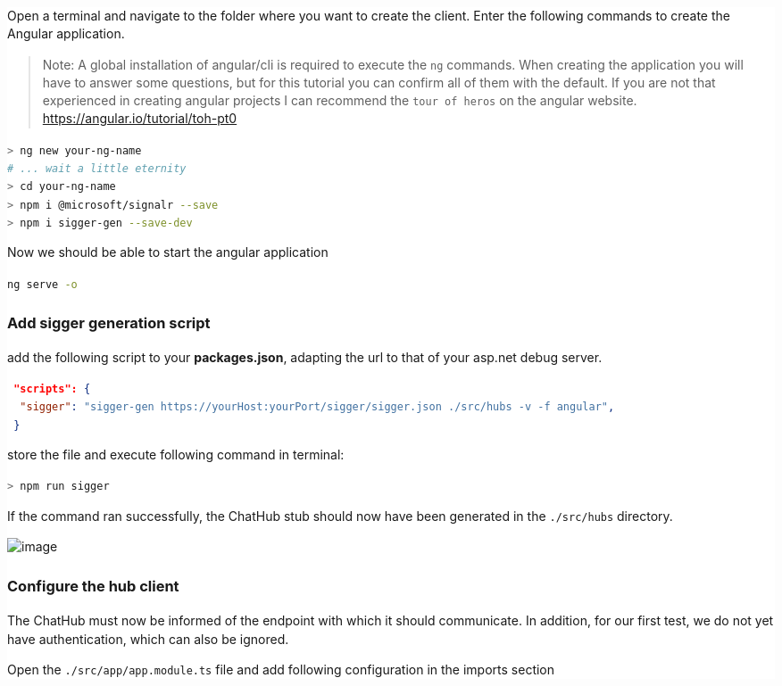 Open a terminal and navigate to the folder where you want to create the client.
Enter the following commands to create the Angular application.

> Note: A global installation of angular/cli is required to execute the `ng` commands.
> When creating the application you will have to answer some questions, but for this tutorial you can confirm all of them with the default.
> If you are not that experienced in creating angular projects I can recommend the `tour of heros` on the angular website.
> https://angular.io/tutorial/toh-pt0

```bash
> ng new your-ng-name
# ... wait a little eternity
> cd your-ng-name
> npm i @microsoft/signalr --save
> npm i sigger-gen --save-dev
```

Now we should be able to start the angular application
```bash
ng serve -o
```

### Add sigger generation script

add the following script to your **packages.json**, 
adapting the url to that of your asp.net debug server.

```json
 "scripts": {
  "sigger": "sigger-gen https://yourHost:yourPort/sigger/sigger.json ./src/hubs -v -f angular",
 }
```


store the file and execute following command in terminal:

```bash
> npm run sigger
```


If the command ran successfully, the ChatHub stub should 
now have been generated in the `./src/hubs` directory.

![image](https://user-images.githubusercontent.com/17086780/177948881-3edae479-fdab-41c6-a281-399c7169abaf.png)

### Configure the hub client


The ChatHub must now be informed of the endpoint with 
which it should communicate. In addition, for our first test, 
we do not yet have authentication,
which can also be ignored.

Open the `./src/app/app.module.ts` file and add 
following configuration in the imports section
